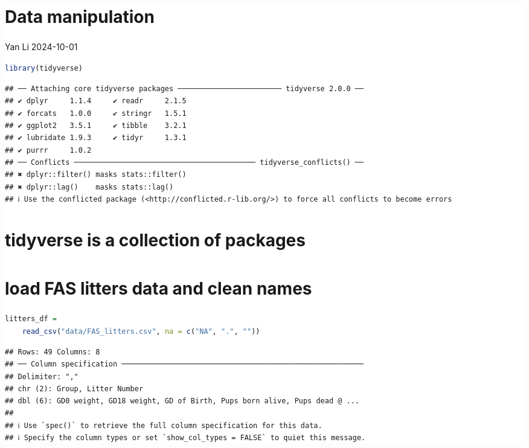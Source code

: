 Data manipulation
================
Yan Li
2024-10-01

``` r
library(tidyverse)
```

    ## ── Attaching core tidyverse packages ──────────────────────── tidyverse 2.0.0 ──
    ## ✔ dplyr     1.1.4     ✔ readr     2.1.5
    ## ✔ forcats   1.0.0     ✔ stringr   1.5.1
    ## ✔ ggplot2   3.5.1     ✔ tibble    3.2.1
    ## ✔ lubridate 1.9.3     ✔ tidyr     1.3.1
    ## ✔ purrr     1.0.2     
    ## ── Conflicts ────────────────────────────────────────── tidyverse_conflicts() ──
    ## ✖ dplyr::filter() masks stats::filter()
    ## ✖ dplyr::lag()    masks stats::lag()
    ## ℹ Use the conflicted package (<http://conflicted.r-lib.org/>) to force all conflicts to become errors

# tidyverse is a collection of packages

# load FAS litters data and clean names

``` r
litters_df = 
    read_csv("data/FAS_litters.csv", na = c("NA", ".", ""))
```

    ## Rows: 49 Columns: 8
    ## ── Column specification ────────────────────────────────────────────────────────
    ## Delimiter: ","
    ## chr (2): Group, Litter Number
    ## dbl (6): GD0 weight, GD18 weight, GD of Birth, Pups born alive, Pups dead @ ...
    ## 
    ## ℹ Use `spec()` to retrieve the full column specification for this data.
    ## ℹ Specify the column types or set `show_col_types = FALSE` to quiet this message.
